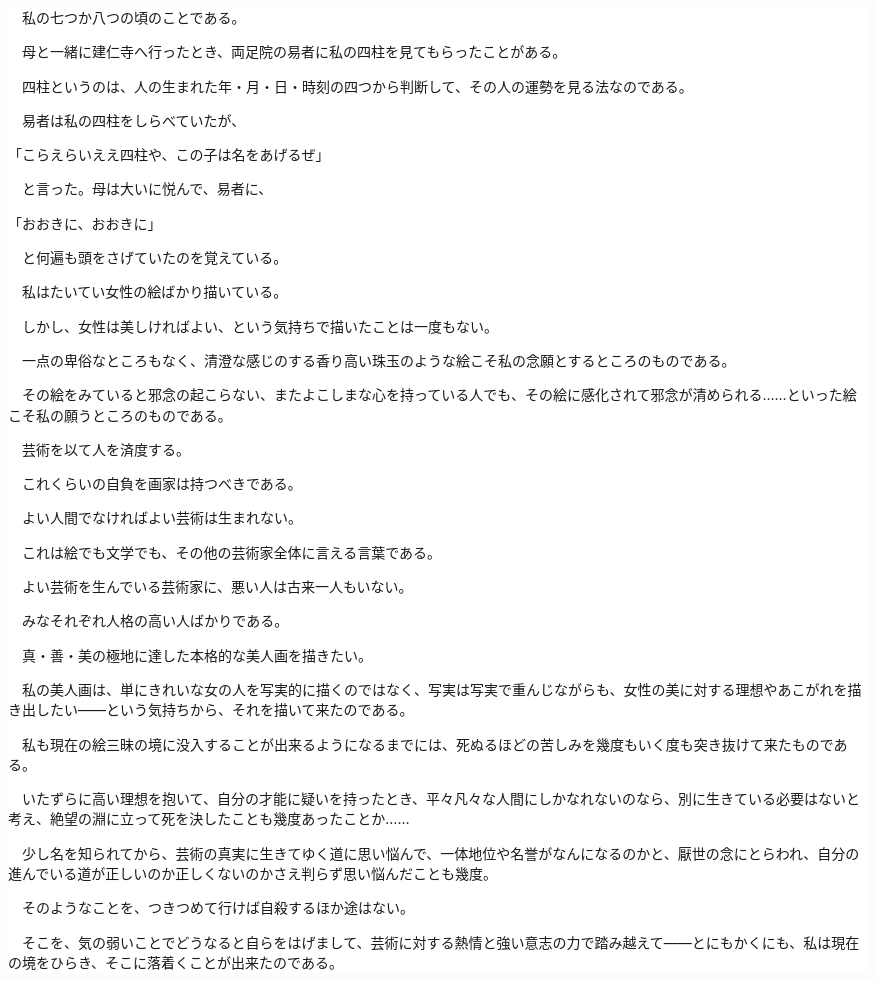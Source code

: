 

　私の七つか八つの頃のことである。

　母と一緒に建仁寺へ行ったとき、両足院の易者に私の四柱を見てもらったことがある。

　四柱というのは、人の生まれた年・月・日・時刻の四つから判断して、その人の運勢を見る法なのである。

　易者は私の四柱をしらべていたが、

「こらえらいええ四柱や、この子は名をあげるぜ」

　と言った。母は大いに悦んで、易者に、

「おおきに、おおきに」

　と何遍も頭をさげていたのを覚えている。



　私はたいてい女性の絵ばかり描いている。

　しかし、女性は美しければよい、という気持ちで描いたことは一度もない。



　一点の卑俗なところもなく、清澄な感じのする香り高い珠玉のような絵こそ私の念願とするところのものである。



　その絵をみていると邪念の起こらない、またよこしまな心を持っている人でも、その絵に感化されて邪念が清められる……といった絵こそ私の願うところのものである。



　芸術を以て人を済度する。

　これくらいの自負を画家は持つべきである。



　よい人間でなければよい芸術は生まれない。

　これは絵でも文学でも、その他の芸術家全体に言える言葉である。

　よい芸術を生んでいる芸術家に、悪い人は古来一人もいない。

　みなそれぞれ人格の高い人ばかりである。



　真・善・美の極地に達した本格的な美人画を描きたい。



　私の美人画は、単にきれいな女の人を写実的に描くのではなく、写実は写実で重んじながらも、女性の美に対する理想やあこがれを描き出したい――という気持ちから、それを描いて来たのである。



　私も現在の絵三昧の境に没入することが出来るようになるまでには、死ぬるほどの苦しみを幾度もいく度も突き抜けて来たものである。



　いたずらに高い理想を抱いて、自分の才能に疑いを持ったとき、平々凡々な人間にしかなれないのなら、別に生きている必要はないと考え、絶望の淵に立って死を決したことも幾度あったことか……



　少し名を知られてから、芸術の真実に生きてゆく道に思い悩んで、一体地位や名誉がなんになるのかと、厭世の念にとらわれ、自分の進んでいる道が正しいのか正しくないのかさえ判らず思い悩んだことも幾度。



　そのようなことを、つきつめて行けば自殺するほか途はない。

　そこを、気の弱いことでどうなると自らをはげまして、芸術に対する熱情と強い意志の力で踏み越えて――とにもかくにも、私は現在の境をひらき、そこに落着くことが出来たのである。
